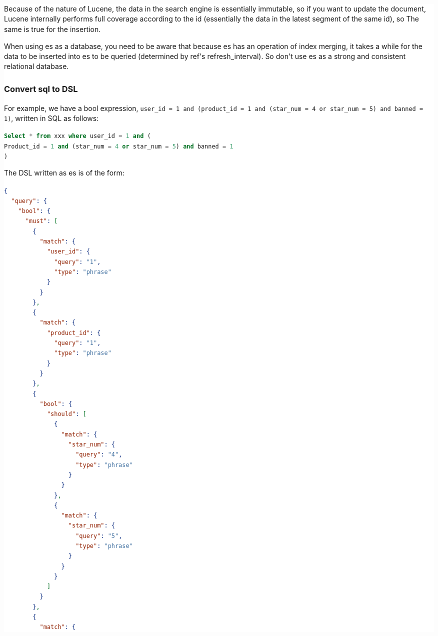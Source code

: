 
Because of the nature of Lucene, the data in the search engine is essentially immutable, so if you want to update the document, Lucene internally performs full coverage according to the id (essentially the data in the latest segment of the same id), so The same is true for the insertion.

When using es as a database, you need to be aware that because es has an operation of index merging, it takes a while for the data to be inserted into es to be queried (determined by ref's refresh_interval). So don't use es as a strong and consistent relational database.

### Convert sql to DSL

For example, we have a bool expression, `user_id = 1 and (product_id = 1 and (star_num = 4 or star_num = 5) and banned = 1)`, written in SQL as follows:

```sql
Select * from xxx where user_id = 1 and (
Product_id = 1 and (star_num = 4 or star_num = 5) and banned = 1
)
```

The DSL written as es is of the form:

```json
{
  "query": {
    "bool": {
      "must": [
        {
          "match": {
            "user_id": {
              "query": "1",
              "type": "phrase"
            }
          }
        },
        {
          "match": {
            "product_id": {
              "query": "1",
              "type": "phrase"
            }
          }
        },
        {
          "bool": {
            "should": [
              {
                "match": {
                  "star_num": {
                    "query": "4",
                    "type": "phrase"
                  }
                }
              },
              {
                "match": {
                  "star_num": {
                    "query": "5",
                    "type": "phrase"
                  }
                }
              }
            ]
          }
        },
        {
          "match": {
```